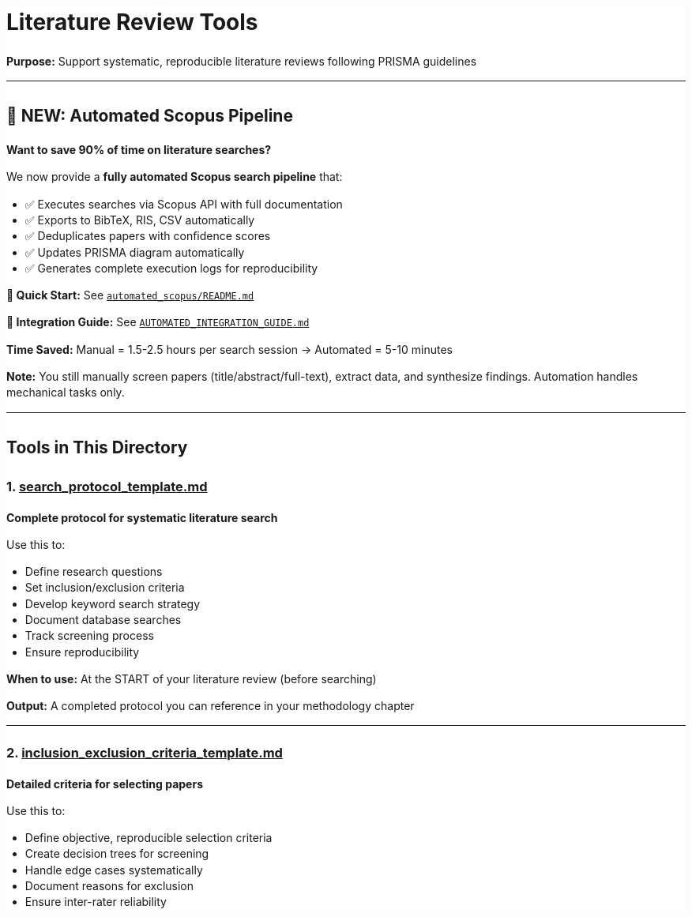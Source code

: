 # Literature Review Tools

**Purpose:** Support systematic, reproducible literature reviews following PRISMA guidelines

---

## 🚀 NEW: Automated Scopus Pipeline

**Want to save 90% of time on literature searches?**

We now provide a **fully automated Scopus search pipeline** that:
- ✅ Executes searches via Scopus API with full documentation
- ✅ Exports to BibTeX, RIS, CSV automatically
- ✅ Deduplicates papers with confidence scores
- ✅ Updates PRISMA diagram automatically
- ✅ Generates complete execution logs for reproducibility

**📖 Quick Start:** See [`automated_scopus/README.md`](automated_scopus/README.md)

**📖 Integration Guide:** See [`AUTOMATED_INTEGRATION_GUIDE.md`](AUTOMATED_INTEGRATION_GUIDE.md)

**Time Saved:** Manual = 1.5-2.5 hours per search session → Automated = 5-10 minutes

**Note:** You still manually screen papers (title/abstract/full-text), extract data, and synthesize findings. Automation handles mechanical tasks only.

---

## Tools in This Directory

### 1. [search_protocol_template.md](search_protocol_template.md)
**Complete protocol for systematic literature search**

Use this to:
- Define research questions
- Set inclusion/exclusion criteria
- Develop keyword search strategy
- Document database searches
- Track screening process
- Ensure reproducibility

**When to use:** At the START of your literature review (before searching)

**Output:** A completed protocol you can reference in your methodology chapter

---

### 2. [inclusion_exclusion_criteria_template.md](inclusion_exclusion_criteria_template.md)
**Detailed criteria for selecting papers**

Use this to:
- Define objective, reproducible selection criteria
- Create decision trees for screening
- Handle edge cases systematically
- Document reasons for exclusion
- Ensure inter-rater reliability
